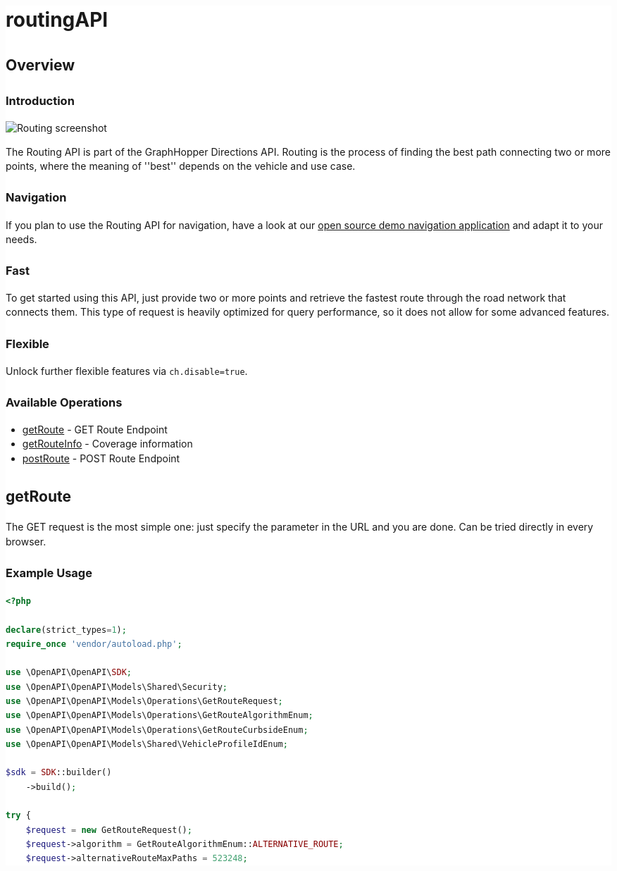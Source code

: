 # routingAPI

## Overview


### Introduction

![Routing screenshot](./img/routing-example.png)

The Routing API is part of the GraphHopper Directions API. Routing is the process of finding the best path connecting
two or more points, where the meaning of ''best'' depends on the vehicle and use case.

### Navigation
If you plan to use the Routing API for navigation, have a look at our [open source demo navigation application](https://github.com/graphhopper/graphhopper-navigation-example) and adapt it to your needs.

### Fast
To get started using this API, just provide two or more points and retrieve the fastest route through the road
network that connects them. This type of request is heavily optimized for query performance, so it does not
allow for some advanced features.
### Flexible
Unlock further flexible features via `ch.disable=true`.


### Available Operations

* [getRoute](#getroute) - GET Route Endpoint
* [getRouteInfo](#getrouteinfo) - Coverage information
* [postRoute](#postroute) - POST Route Endpoint

## getRoute

The GET request is the most simple one: just specify the parameter in the URL and you are done.
Can be tried directly in every browser.


### Example Usage

```php
<?php

declare(strict_types=1);
require_once 'vendor/autoload.php';

use \OpenAPI\OpenAPI\SDK;
use \OpenAPI\OpenAPI\Models\Shared\Security;
use \OpenAPI\OpenAPI\Models\Operations\GetRouteRequest;
use \OpenAPI\OpenAPI\Models\Operations\GetRouteAlgorithmEnum;
use \OpenAPI\OpenAPI\Models\Operations\GetRouteCurbsideEnum;
use \OpenAPI\OpenAPI\Models\Shared\VehicleProfileIdEnum;

$sdk = SDK::builder()
    ->build();

try {
    $request = new GetRouteRequest();
    $request->algorithm = GetRouteAlgorithmEnum::ALTERNATIVE_ROUTE;
    $request->alternativeRouteMaxPaths = 523248;
```